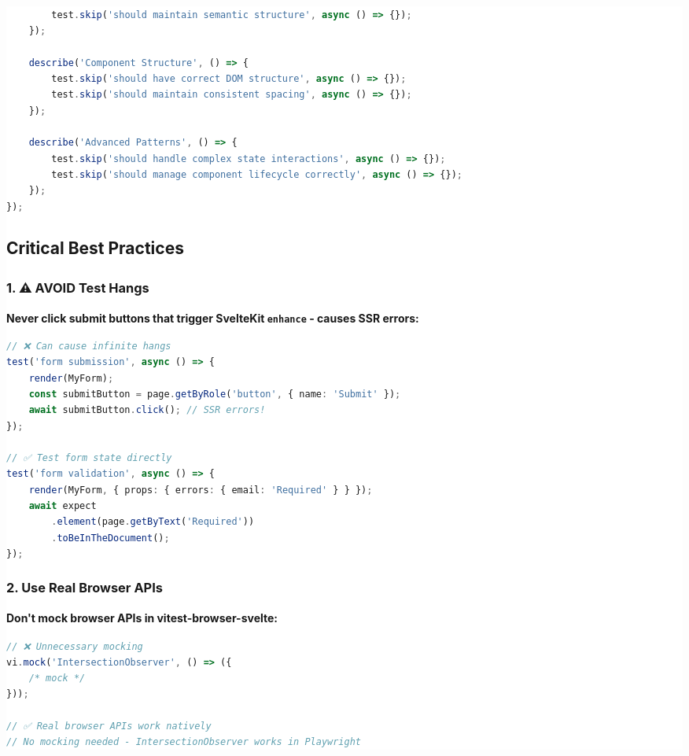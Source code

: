 ```typescript
		test.skip('should maintain semantic structure', async () => {});
	});

	describe('Component Structure', () => {
		test.skip('should have correct DOM structure', async () => {});
		test.skip('should maintain consistent spacing', async () => {});
	});

	describe('Advanced Patterns', () => {
		test.skip('should handle complex state interactions', async () => {});
		test.skip('should manage component lifecycle correctly', async () => {});
	});
});
```

## **Critical Best Practices**

### **1. ⚠️ AVOID Test Hangs**

**Never click submit buttons that trigger SvelteKit `enhance` - causes
SSR errors:**

```typescript
// ❌ Can cause infinite hangs
test('form submission', async () => {
	render(MyForm);
	const submitButton = page.getByRole('button', { name: 'Submit' });
	await submitButton.click(); // SSR errors!
});

// ✅ Test form state directly
test('form validation', async () => {
	render(MyForm, { props: { errors: { email: 'Required' } } });
	await expect
		.element(page.getByText('Required'))
		.toBeInTheDocument();
});
```

### **2. Use Real Browser APIs**

**Don't mock browser APIs in vitest-browser-svelte:**

```typescript
// ❌ Unnecessary mocking
vi.mock('IntersectionObserver', () => ({
	/* mock */
}));

// ✅ Real browser APIs work natively
// No mocking needed - IntersectionObserver works in Playwright
```
